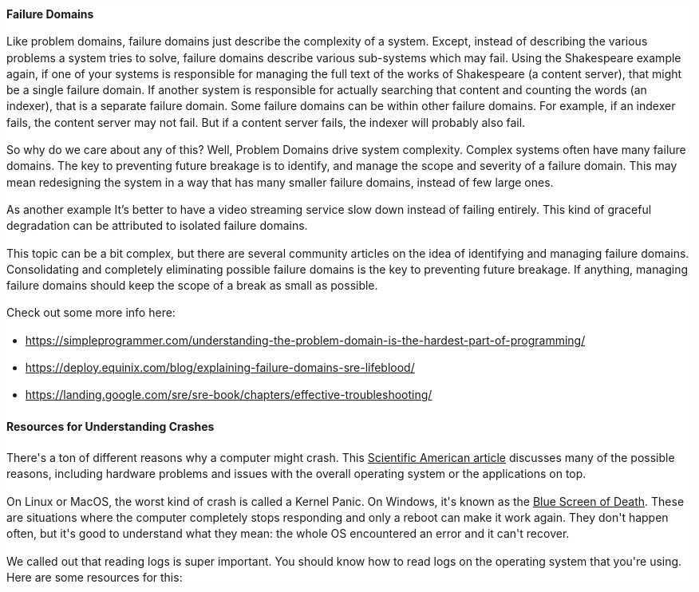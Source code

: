 **Failure Domains**

Like problem domains, failure domains just describe the complexity of a
system. Except, instead of describing the various problems a system
tries to solve, failure domains describe various sub-systems which may
fail. Using the Shakespeare example again, if one of your systems is
responsible for managing the full text of the works of Shakespeare (a
content server), that might be a single failure domain. If another
system is responsible for actually searching that content and counting
the words (an indexer), that is a separate failure domain. Some failure
domains can be within other failure domains. For example, if an indexer
fails, the content server may not fail. But if a content server fails,
the indexer will probably also fail.

So why do we care about any of this? Well, Problem Domains drive system
complexity. Complex systems often have many failure domains. The key to
preventing future breakage is to identify, and manage the scope and
severity of a failure domain. This may mean redesigning the system in a
way that has many smaller failure domains, instead of few large ones. 

As another example It’s better to have a video streaming service slow
down instead of failing entirely. This kind of graceful degradation can
be attributed to isolated failure domains.

This topic can be a bit complex, but there are several community
articles on the idea of identifying and managing failure domains.
Consolidating and completely eliminating possible failure domains is the
key to preventing future breakage. If anything, managing failure domains
should keep the scope of a break as small as possible.

Check out some more info here:

- <https://simpleprogrammer.com/understanding-the-problem-domain-is-the-hardest-part-of-programming/>

- <https://deploy.equinix.com/blog/explaining-failure-domains-sre-lifeblood/>

- <https://landing.google.com/sre/sre-book/chapters/effective-troubleshooting/>

#### Resources for Understanding Crashes

There's a ton of different reasons why a computer might crash. This
[Scientific American
article](https://www.scientificamerican.com/article/why-do-computers-crash/)
discusses many of the possible reasons, including hardware problems and
issues with the overall operating system or the applications on top. 

On Linux or MacOS, the worst kind of crash is called a Kernel Panic. On
Windows, it's known as the [Blue Screen of
Death](https://en.wikipedia.org/wiki/Blue_Screen_of_Death). These are
situations where the computer completely stops responding and only a
reboot can make it work again. They don't happen often, but it's good to
understand what they mean: the whole OS encountered an error and it
can't recover.

We called out that reading logs is super important. You should know how
to read logs on the operating system that you're using. Here are some
resources for this:
